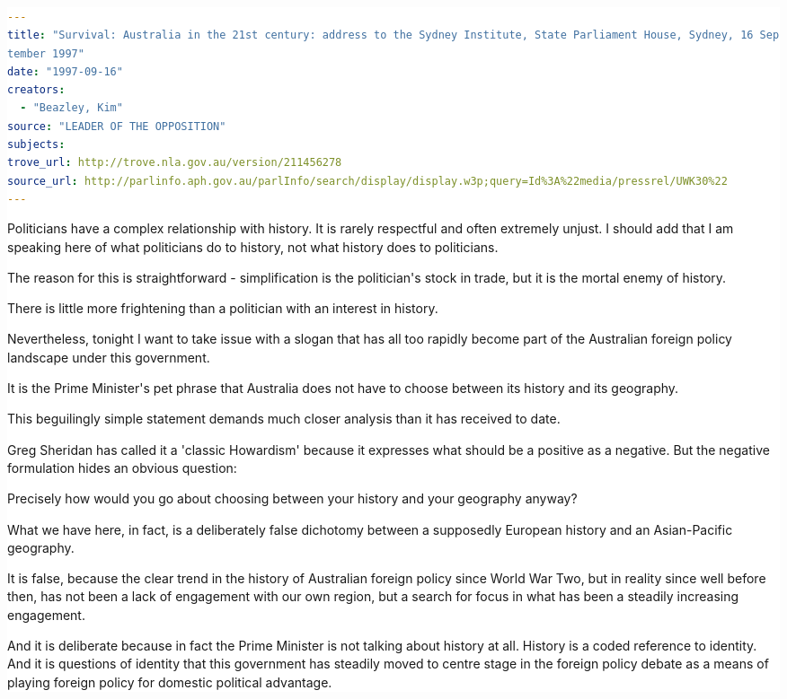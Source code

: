 ```yaml
---
title: "Survival: Australia in the 21st century: address to the Sydney Institute, State Parliament House, Sydney, 16 September 1997"
date: "1997-09-16"
creators:
  - "Beazley, Kim"
source: "LEADER OF THE OPPOSITION"
subjects:
trove_url: http://trove.nla.gov.au/version/211456278
source_url: http://parlinfo.aph.gov.au/parlInfo/search/display/display.w3p;query=Id%3A%22media/pressrel/UWK30%22
---
```




Politicians have a complex relationship with history. It is rarely
respectful and often extremely unjust. I should add that I am speaking here
of what politicians do to history, not what history does to
politicians.

 The reason for this is straightforward -
simplification is the politician's stock in trade, but it is the mortal
enemy of history.

 There is little more frightening than a
politician with an interest in history. 

 Nevertheless, tonight
I want to take issue with a slogan that has all too rapidly become part of
the Australian foreign policy landscape under this government.

It is the Prime Minister's pet phrase that Australia does not have to choose
between its history and its geography.

 This beguilingly simple
statement demands much closer analysis than it has received to date.

 Greg Sheridan has called it a 'classic Howardism' because it
expresses what should be a positive as a negative. But the negative
formulation hides an obvious question:

 Precisely how would you
go about choosing between your history and your geography anyway?

 What we have here, in fact, is a deliberately false dichotomy between
a supposedly European history and an Asian-Pacific geography.

It is false, because the clear trend in the history of Australian foreign
policy since World War Two, but in reality since well before then, has not
been a lack of engagement with our own region, but a search for focus in
what has been a steadily increasing engagement.

 And it is
deliberate because in fact the Prime Minister is not talking about history
at all. History is a coded reference to identity. And it is questions of
identity that this government has steadily moved to centre stage in the
foreign policy debate as a means of playing foreign policy for domestic
political advantage.
